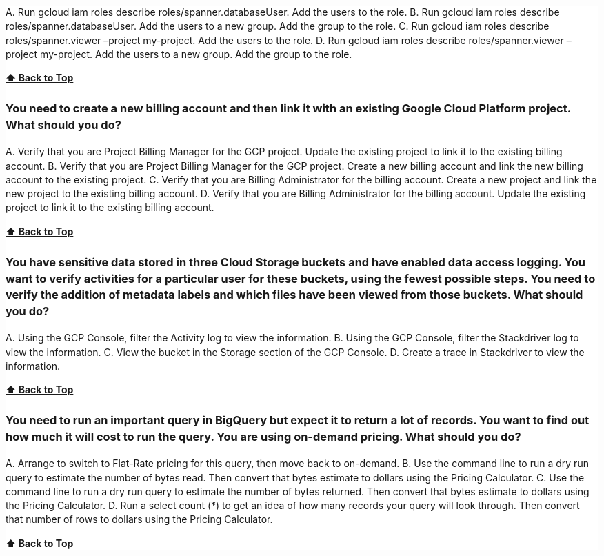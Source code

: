 A. Run gcloud iam roles describe roles/spanner.databaseUser. Add the users to the role.
B. Run gcloud iam roles describe roles/spanner.databaseUser. Add the users to a new group. Add the group to the role.
C. Run gcloud iam roles describe roles/spanner.viewer –project my-project. Add the users to the role.
D. Run gcloud iam roles describe roles/spanner.viewer –project my-project. Add the users to a new group. Add the group to the role.

**[⬆ Back to Top](#table-of-contents)**

### You need to create a new billing account and then link it with an existing Google Cloud Platform project. What should you do?

A. Verify that you are Project Billing Manager for the GCP project. Update the existing project to link it to the existing billing account.
B. Verify that you are Project Billing Manager for the GCP project. Create a new billing account and link the new billing account to the existing project.
C. Verify that you are Billing Administrator for the billing account. Create a new project and link the new project to the existing billing account.
D. Verify that you are Billing Administrator for the billing account. Update the existing project to link it to the existing billing account.

**[⬆ Back to Top](#table-of-contents)**

### You have sensitive data stored in three Cloud Storage buckets and have enabled data access logging. You want to verify activities for a particular user for these buckets, using the fewest possible steps. You need to verify the addition of metadata labels and which files have been viewed from those buckets. What should you do?

A. Using the GCP Console, filter the Activity log to view the information.
B. Using the GCP Console, filter the Stackdriver log to view the information.
C. View the bucket in the Storage section of the GCP Console.
D. Create a trace in Stackdriver to view the information.

**[⬆ Back to Top](#table-of-contents)**

### You need to run an important query in BigQuery but expect it to return a lot of records. You want to find out how much it will cost to run the query. You are using on-demand pricing. What should you do?

A. Arrange to switch to Flat-Rate pricing for this query, then move back to on-demand.
B. Use the command line to run a dry run query to estimate the number of bytes read. Then convert that bytes estimate to dollars using the Pricing Calculator.
C. Use the command line to run a dry run query to estimate the number of bytes returned. Then convert that bytes estimate to dollars using the Pricing Calculator.
D. Run a select count (\*) to get an idea of how many records your query will look through. Then convert that number of rows to dollars using the Pricing Calculator.

**[⬆ Back to Top](#table-of-contents)**
